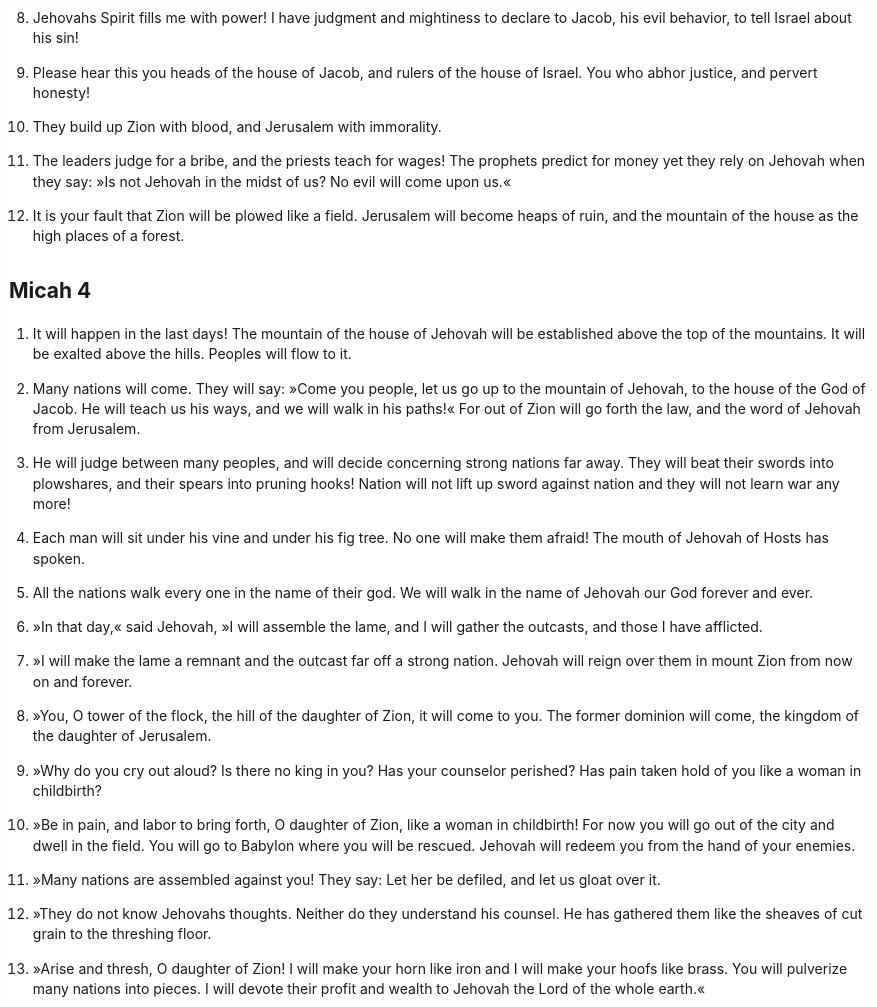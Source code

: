 8. Jehovahs Spirit fills me with power! I have judgment and mightiness to declare to Jacob, his evil behavior, to tell Israel about his sin!

9. Please hear this you heads of the house of Jacob, and rulers of the house of Israel. You who abhor justice, and pervert honesty!

10. They build up Zion with blood, and Jerusalem with immorality.

11. The leaders judge for a bribe, and the priests teach for wages! The prophets predict for money yet they rely on Jehovah when they say: »Is not Jehovah in the midst of us? No evil will come upon us.«

12. It is your fault that Zion will be plowed like a field. Jerusalem will become heaps of ruin, and the mountain of the house as the high places of a forest.

## Micah 4

1. It will happen in the last days! The mountain of the house of Jehovah will be established above the top of the mountains. It will be exalted above the hills. Peoples will flow to it.

2. Many nations will come. They will say: »Come you people, let us go up to the mountain of Jehovah, to the house of the God of Jacob. He will teach us his ways, and we will walk in his paths!« For out of Zion will go forth the law, and the word of Jehovah from Jerusalem.

3. He will judge between many peoples, and will decide concerning strong nations far away. They will beat their swords into plowshares, and their spears into pruning hooks! Nation will not lift up sword against nation and they will not learn war any more!

4. Each man will sit under his vine and under his fig tree. No one will make them afraid! The mouth of Jehovah of Hosts has spoken.

5. All the nations walk every one in the name of their god. We will walk in the name of Jehovah our God forever and ever.

6. »In that day,« said Jehovah, »I will assemble the lame, and I will gather the outcasts, and those I have afflicted.

7. »I will make the lame a remnant and the outcast far off a strong nation. Jehovah will reign over them in mount Zion from now on and forever.

8. »You, O tower of the flock, the hill of the daughter of Zion, it will come to you. The former dominion will come, the kingdom of the daughter of Jerusalem.

9. »Why do you cry out aloud? Is there no king in you? Has your counselor perished? Has pain taken hold of you like a woman in childbirth?

10. »Be in pain, and labor to bring forth, O daughter of Zion, like a woman in childbirth! For now you will go out of the city and dwell in the field. You will go to Babylon where you will be rescued. Jehovah will redeem you from the hand of your enemies.

11. »Many nations are assembled against you! They say: Let her be defiled, and let us gloat over it.

12. »They do not know Jehovahs thoughts. Neither do they understand his counsel. He has gathered them like the sheaves of cut grain to the threshing floor.

13. »Arise and thresh, O daughter of Zion! I will make your horn like iron and I will make your hoofs like brass. You will pulverize many nations into pieces. I will devote their profit and wealth to Jehovah the Lord of the whole earth.«
